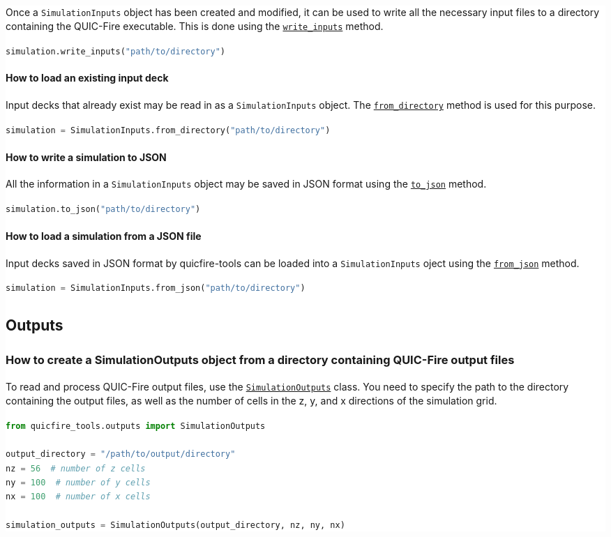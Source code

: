 Once a `SimulationInputs` object has been created and modified, it can be used to write all the necessary input files to a directory containing the QUIC-Fire executable.
This is done using the [`write_inputs`](reference.md#quicfire_tools.inputs.SimulationInputs.write_inputs) method.

```python
simulation.write_inputs("path/to/directory")
```

#### How to load an existing input deck

Input decks that already exist may be read in as a `SimulationInputs` object. The [`from_directory`](reference.md#quicfire_tools.inputs.SimulationInputs.from_directory) method
is used for this purpose.

```python
simulation = SimulationInputs.from_directory("path/to/directory")
```

#### How to write a simulation to JSON

All the information in a `SimulationInputs` object may be saved in JSON format using the [`to_json`](reference.md#quicire_tools.inputs.SimulationInputs.to_json) method.

```python
simulation.to_json("path/to/directory")
```

#### How to load a simulation from a JSON file

Input decks saved in JSON format by quicfire-tools can be loaded into a `SimulationInputs` oject using the [`from_json`](reference.md#quicfire_tools.inputs.SimulationInputs.from_json) method.

```python
simulation = SimulationInputs.from_json("path/to/directory")
```

## Outputs

### How to create a SimulationOutputs object from a directory containing QUIC-Fire output files

To read and process QUIC-Fire output files, use the [`SimulationOutputs`](reference.md#quicfire_tools.outputs.SimulationOutputs) class.
You need to specify the path to the directory containing the output files, as well as the number of cells in the z, y, and x directions of the simulation grid.

```python
from quicfire_tools.outputs import SimulationOutputs

output_directory = "/path/to/output/directory"
nz = 56  # number of z cells
ny = 100  # number of y cells
nx = 100  # number of x cells

simulation_outputs = SimulationOutputs(output_directory, nz, ny, nx)
```
